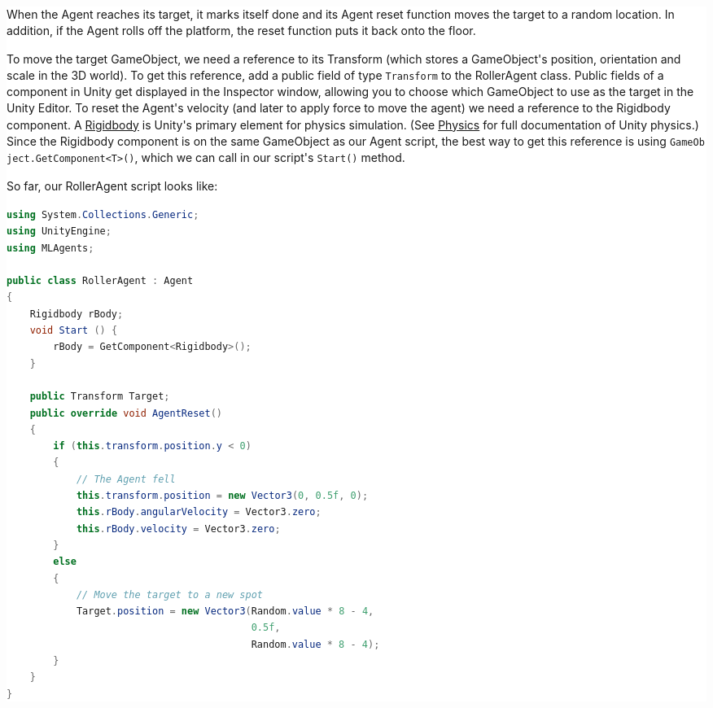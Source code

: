 When the Agent reaches its target, it marks itself done and its Agent reset
function moves the target to a random location. In addition, if the Agent rolls
off the platform, the reset function puts it back onto the floor.

To move the target GameObject, we need a reference to its Transform (which
stores a GameObject's position, orientation and scale in the 3D world). To get
this reference, add a public field of type `Transform` to the RollerAgent class.
Public fields of a component in Unity get displayed in the Inspector window,
allowing you to choose which GameObject to use as the target in the Unity
Editor. To reset the Agent's velocity (and later to apply force to move the
agent) we need a reference to the Rigidbody component. A
[Rigidbody](https://docs.unity3d.com/ScriptReference/Rigidbody.html) is Unity's
primary element for physics simulation. (See
[Physics](https://docs.unity3d.com/Manual/PhysicsSection.html) for full
documentation of Unity physics.) Since the Rigidbody component is on the same
GameObject as our Agent script, the best way to get this reference is using
`GameObject.GetComponent<T>()`, which we can call in our script's `Start()`
method.

So far, our RollerAgent script looks like:

```csharp
using System.Collections.Generic;
using UnityEngine;
using MLAgents;

public class RollerAgent : Agent
{
    Rigidbody rBody;
    void Start () {
        rBody = GetComponent<Rigidbody>();
    }

    public Transform Target;
    public override void AgentReset()
    {
        if (this.transform.position.y < 0)
        {
            // The Agent fell
            this.transform.position = new Vector3(0, 0.5f, 0);
            this.rBody.angularVelocity = Vector3.zero;
            this.rBody.velocity = Vector3.zero;
        }
        else
        {
            // Move the target to a new spot
            Target.position = new Vector3(Random.value * 8 - 4,
                                          0.5f,
                                          Random.value * 8 - 4);
        }
    }
}
```
